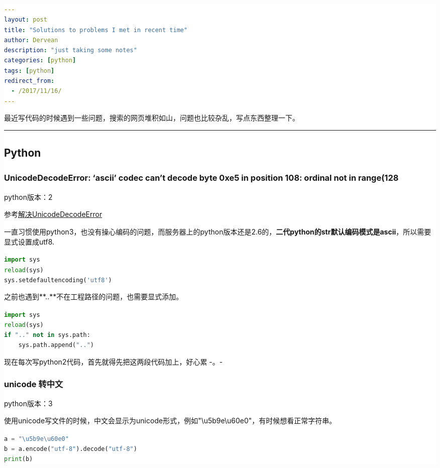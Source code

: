 ```yaml
---
layout: post
title: "Solutions to problems I met in recent time"
author: Dervean
description: "just taking some notes"
categories: [python]
tags: [python]
redirect_from:
  - /2017/11/16/
---
```


最近写代码的时候遇到一些问题，搜索的网页堆积如山，问题也比较杂乱，写点东西整理一下。

---

## Python

### UnicodeDecodeError: ‘ascii’ codec can’t decode byte 0xe5 in position 108: ordinal not in range(128

python版本：2

参考[解决UnicodeDecodeError](http://blog.csdn.net/mindmb/article/details/7898528)

一直习惯使用python3，也没有操心编码的问题，而服务器上的python版本还是2.6的，**二代python的str默认编码模式是ascii**，所以需要显式设置成utf8.

~~~ python
import sys
reload(sys)
sys.setdefaultencoding('utf8')
~~~

之前也遇到**..**不在工程路径的问题，也需要显式添加。

~~~ python
import sys
reload(sys)
if ".." not in sys.path:
    sys.path.append("..")
~~~

现在每次写python2代码，首先就得先把这两段代码加上，好心累 -。-

### unicode 转中文

python版本：3

使用unicode写文件的时候，中文会显示为unicode形式，例如"\u5b9e\u60e0"，有时候想看正常字符串。

~~~ python
a = "\u5b9e\u60e0"
b = a.encode("utf-8").decode("utf-8")
print(b)
~~~
